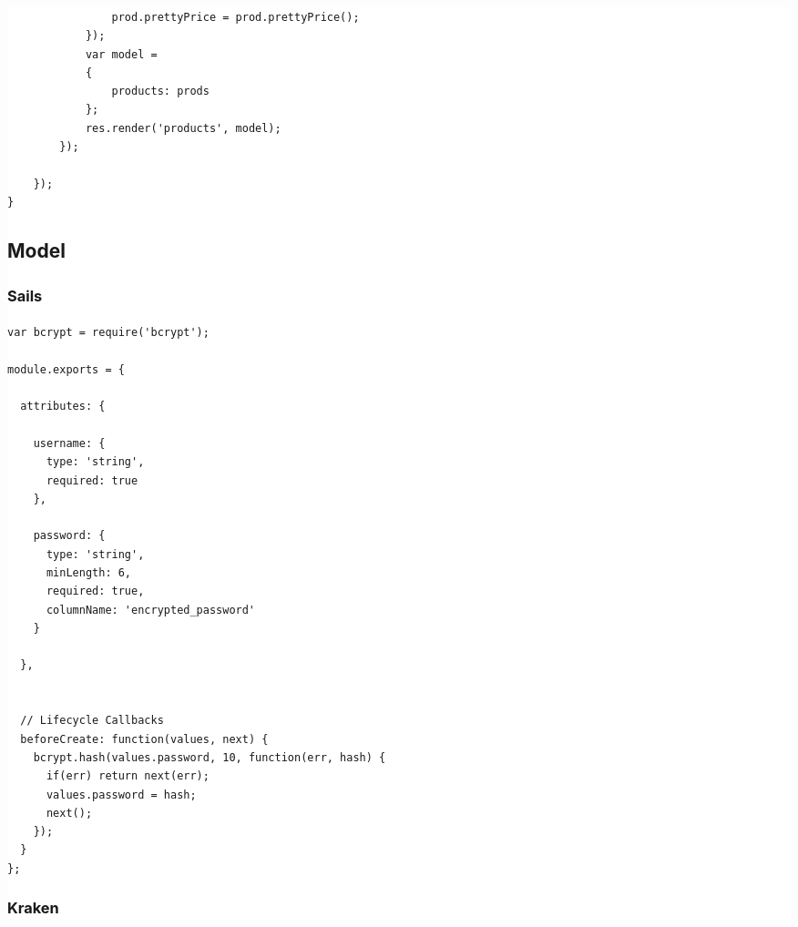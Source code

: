 ```
				prod.prettyPrice = prod.prettyPrice();
			});
			var model =
			{
				products: prods
			};
			res.render('products', model);
		});

	});
}
```

## Model

### Sails

```
var bcrypt = require('bcrypt');

module.exports = {

  attributes: {

    username: {
      type: 'string',
      required: true
    },

    password: {
      type: 'string',
      minLength: 6,
      required: true,
      columnName: 'encrypted_password'
    }

  },


  // Lifecycle Callbacks
  beforeCreate: function(values, next) {
    bcrypt.hash(values.password, 10, function(err, hash) {
      if(err) return next(err);
      values.password = hash;
      next();
    });
  }
};
```

### Kraken
